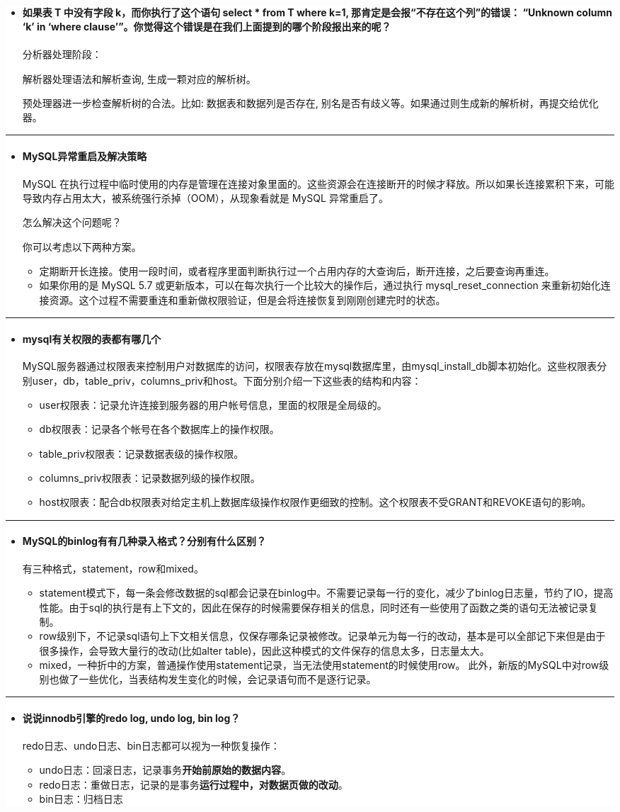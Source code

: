 
* #### 如果表 T 中没有字段 k，而你执行了这个语句 select * from T where k=1, 那肯定是会报“不存在这个列”的错误： “Unknown column ‘k’ in ‘where clause’”。你觉得这个错误是在我们上面提到的哪个阶段报出来的呢？

  分析器处理阶段：

  解析器处理语法和解析查询, 生成一颗对应的解析树。

  预处理器进一步检查解析树的合法。比如: 数据表和数据列是否存在, 别名是否有歧义等。如果通过则生成新的解析树，再提交给优化器。

---

* #### MySQL异常重启及解决策略

  MySQL 在执行过程中临时使用的内存是管理在连接对象里面的。这些资源会在连接断开的时候才释放。所以如果长连接累积下来，可能导致内存占用太大，被系统强行杀掉（OOM），从现象看就是 MySQL 异常重启了。

  怎么解决这个问题呢？

  你可以考虑以下两种方案。

  * 定期断开长连接。使用一段时间，或者程序里面判断执行过一个占用内存的大查询后，断开连接，之后要查询再重连。
  * 如果你用的是 MySQL 5.7 或更新版本，可以在每次执行一个比较大的操作后，通过执行 mysql_reset_connection 来重新初始化连接资源。这个过程不需要重连和重新做权限验证，但是会将连接恢复到刚刚创建完时的状态。

---

* #### mysql有关权限的表都有哪几个
  
  MySQL服务器通过权限表来控制用户对数据库的访问，权限表存放在mysql数据库里，由mysql_install_db脚本初始化。这些权限表分别user，db，table_priv，columns_priv和host。下面分别介绍一下这些表的结构和内容：
  
  * user权限表：记录允许连接到服务器的用户帐号信息，里面的权限是全局级的。
  
  * db权限表：记录各个帐号在各个数据库上的操作权限。
  
  * table_priv权限表：记录数据表级的操作权限。
  
  *  columns_priv权限表：记录数据列级的操作权限。
  
  * host权限表：配合db权限表对给定主机上数据库级操作权限作更细致的控制。这个权限表不受GRANT和REVOKE语句的影响。

---

* #### MySQL的binlog有有几种录入格式？分别有什么区别？

  有三种格式，statement，row和mixed。

  * statement模式下，每一条会修改数据的sql都会记录在binlog中。不需要记录每一行的变化，减少了binlog日志量，节约了IO，提高性能。由于sql的执行是有上下文的，因此在保存的时候需要保存相关的信息，同时还有一些使用了函数之类的语句无法被记录复制。
  * row级别下，不记录sql语句上下文相关信息，仅保存哪条记录被修改。记录单元为每一行的改动，基本是可以全部记下来但是由于很多操作，会导致大量行的改动(比如alter table)，因此这种模式的文件保存的信息太多，日志量太大。
  * mixed，一种折中的方案，普通操作使用statement记录，当无法使用statement的时候使用row。
    此外，新版的MySQL中对row级别也做了一些优化，当表结构发生变化的时候，会记录语句而不是逐行记录。

---

* #### 说说innodb引擎的redo log, undo log, bin log？

  redo日志、undo日志、bin日志都可以视为一种恢复操作：

  - undo日志：回滚日志，记录事务**开始前原始的数据内容**。
  - redo日志：重做日志，记录的是事务**运行过程中，对数据页做的改动**。
  - bin日志：归档日志
  